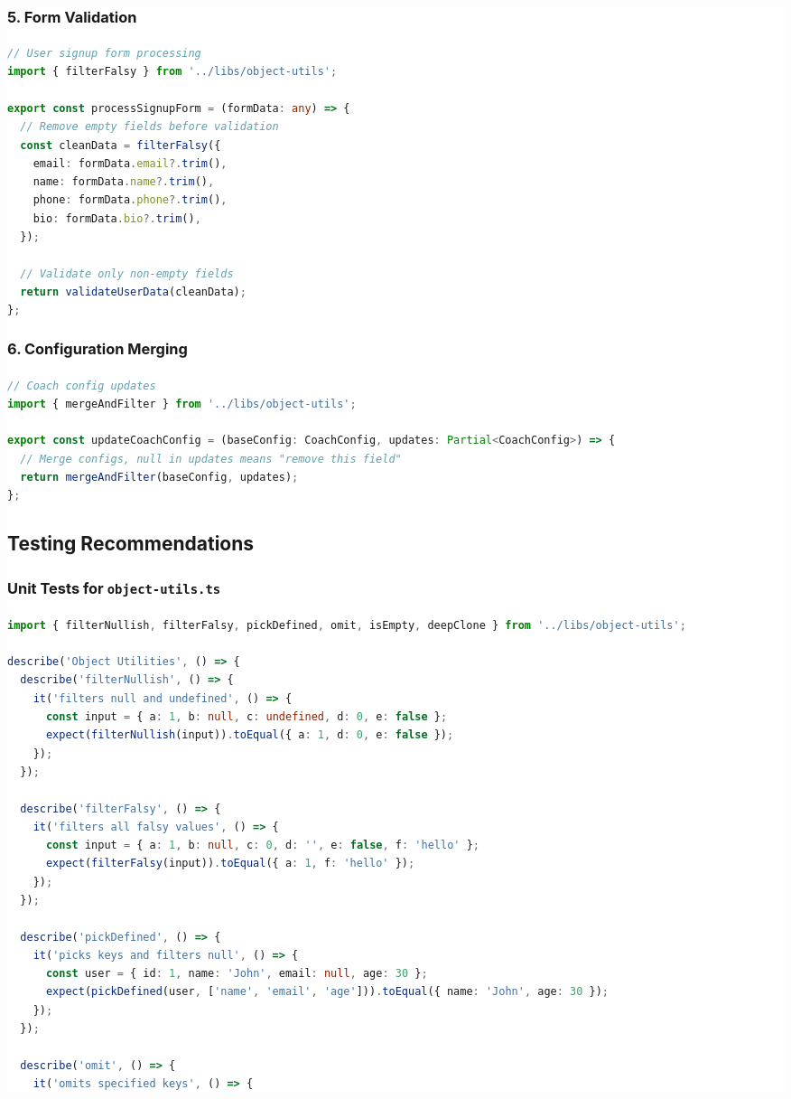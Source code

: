 ### 5. Form Validation

```typescript
// User signup form processing
import { filterFalsy } from '../libs/object-utils';

export const processSignupForm = (formData: any) => {
  // Remove empty fields before validation
  const cleanData = filterFalsy({
    email: formData.email?.trim(),
    name: formData.name?.trim(),
    phone: formData.phone?.trim(),
    bio: formData.bio?.trim(),
  });

  // Validate only non-empty fields
  return validateUserData(cleanData);
};
```

### 6. Configuration Merging

```typescript
// Coach config updates
import { mergeAndFilter } from '../libs/object-utils';

export const updateCoachConfig = (baseConfig: CoachConfig, updates: Partial<CoachConfig>) => {
  // Merge configs, null in updates means "remove this field"
  return mergeAndFilter(baseConfig, updates);
};
```

## Testing Recommendations

### Unit Tests for `object-utils.ts`

```typescript
import { filterNullish, filterFalsy, pickDefined, omit, isEmpty, deepClone } from '../libs/object-utils';

describe('Object Utilities', () => {
  describe('filterNullish', () => {
    it('filters null and undefined', () => {
      const input = { a: 1, b: null, c: undefined, d: 0, e: false };
      expect(filterNullish(input)).toEqual({ a: 1, d: 0, e: false });
    });
  });

  describe('filterFalsy', () => {
    it('filters all falsy values', () => {
      const input = { a: 1, b: null, c: 0, d: '', e: false, f: 'hello' };
      expect(filterFalsy(input)).toEqual({ a: 1, f: 'hello' });
    });
  });

  describe('pickDefined', () => {
    it('picks keys and filters null', () => {
      const user = { id: 1, name: 'John', email: null, age: 30 };
      expect(pickDefined(user, ['name', 'email', 'age'])).toEqual({ name: 'John', age: 30 });
    });
  });

  describe('omit', () => {
    it('omits specified keys', () => {
```